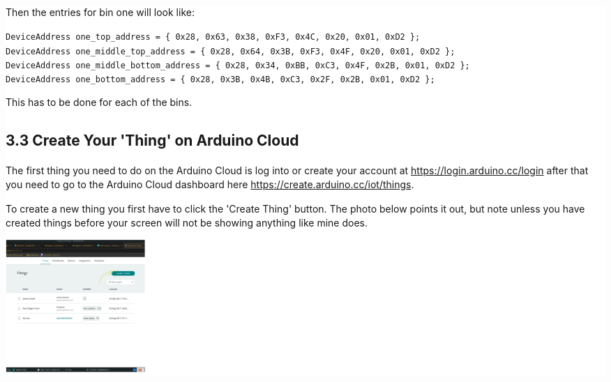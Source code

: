 Then the entries for bin one will look like:

```
DeviceAddress one_top_address = { 0x28, 0x63, 0x38, 0xF3, 0x4C, 0x20, 0x01, 0xD2 };
DeviceAddress one_middle_top_address = { 0x28, 0x64, 0x3B, 0xF3, 0x4F, 0x20, 0x01, 0xD2 };
DeviceAddress one_middle_bottom_address = { 0x28, 0x34, 0xBB, 0xC3, 0x4F, 0x2B, 0x01, 0xD2 };
DeviceAddress one_bottom_address = { 0x28, 0x3B, 0x4B, 0xC3, 0x2F, 0x2B, 0x01, 0xD2 };
```

This has to be done for each of the bins.

## 3.3 Create Your 'Thing' on Arduino Cloud
The first thing you need to do on the Arduino Cloud is log into or create your account at https://login.arduino.cc/login after that you need to go to the Arduino Cloud dashboard here https://create.arduino.cc/iot/things.

To create a new thing you first have to click the 'Create Thing' button. The photo below points it out, but note unless you have created things before your screen will not be showing anything like mine does.

<img src="photos/click_create_thing.png" alt="drawing" width="200"/>

